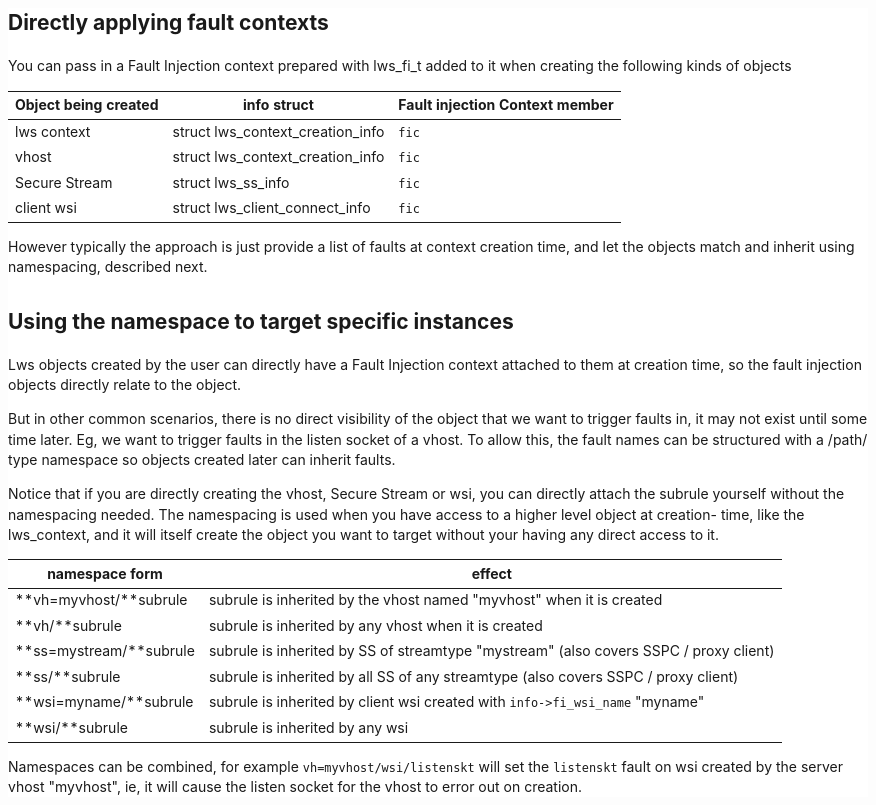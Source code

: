 ## Directly applying fault contexts

You can pass in a Fault Injection context prepared with lws_fi_t added to it
when creating the following kinds of objects

|Object being created|info struct|Fault injection Context member|
|---|---|---|
|lws context|struct lws_context_creation_info|`fic`|
|vhost|struct lws_context_creation_info|`fic`|
|Secure Stream|struct lws_ss_info|`fic`|
|client wsi|struct lws_client_connect_info|`fic`|

However typically the approach is just provide a list of faults at context
creation time, and let the objects match and inherit using namespacing,
described next.

## Using the namespace to target specific instances

Lws objects created by the user can directly have a Fault Injection context
attached to them at creation time, so the fault injection objects directly
relate to the object.

But in other common scenarios, there is no direct visibility of the object that
we want to trigger faults in, it may not exist until some time later.  Eg, we
want to trigger faults in the listen socket of a vhost.  To allow this, the
fault names can be structured with a /path/ type namespace so objects created
later can inherit faults.

Notice that if you are directly creating the vhost, Secure Stream or wsi, you
can directly attach the subrule yourself without the namespacing needed.  The
namespacing is used when you have access to a higher level object at creation-
time, like the lws_context, and it will itself create the object you want to
target without your having any direct access to it.

|namespace form|effect|
|---|---|
|**vh=myvhost/**subrule|subrule is inherited by the vhost named "myvhost" when it is created|
|**vh/**subrule|subrule is inherited by any vhost when it is created|
|**ss=mystream/**subrule|subrule is inherited by SS of streamtype "mystream" (also covers SSPC / proxy client)|
|**ss/**subrule|subrule is inherited by all SS of any streamtype (also covers SSPC / proxy client)|
|**wsi=myname/**subrule|subrule is inherited by client wsi created with `info->fi_wsi_name` "myname"|
|**wsi/**subrule|subrule is inherited by any wsi|

Namespaces can be combined, for example `vh=myvhost/wsi/listenskt` will set the
`listenskt` fault on wsi created by the server vhost "myvhost", ie, it will
cause the listen socket for the vhost to error out on creation.
